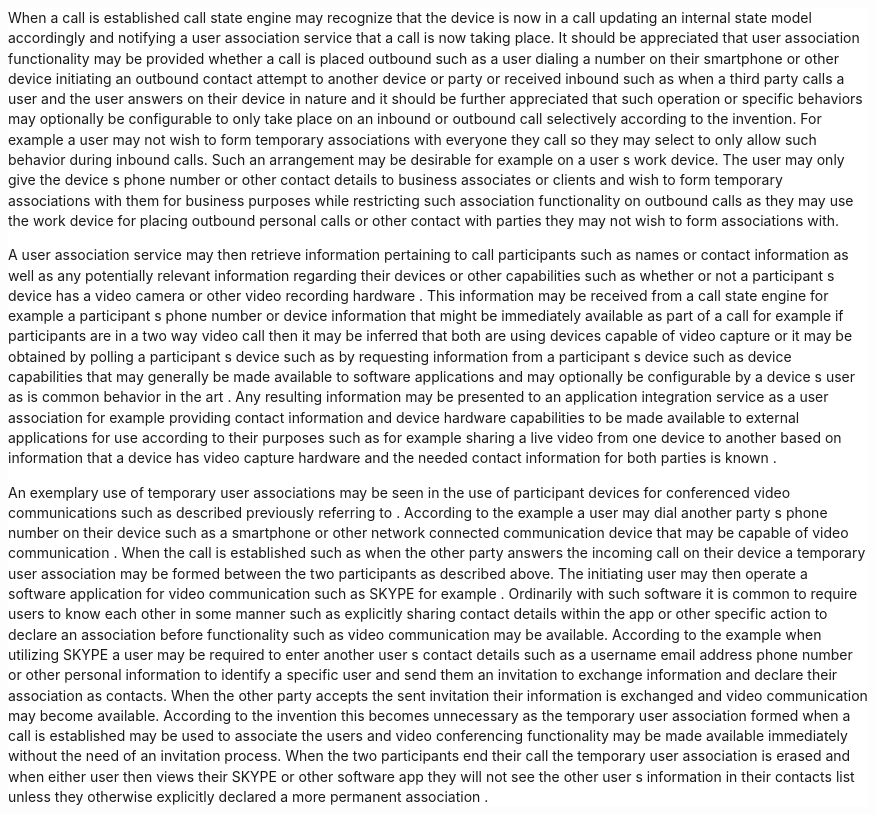When a call is established call state engine may recognize that the device is now in a call updating an internal state model accordingly and notifying a user association service that a call is now taking place. It should be appreciated that user association functionality may be provided whether a call is placed outbound such as a user dialing a number on their smartphone or other device initiating an outbound contact attempt to another device or party or received inbound such as when a third party calls a user and the user answers on their device in nature and it should be further appreciated that such operation or specific behaviors may optionally be configurable to only take place on an inbound or outbound call selectively according to the invention. For example a user may not wish to form temporary associations with everyone they call so they may select to only allow such behavior during inbound calls. Such an arrangement may be desirable for example on a user s work device. The user may only give the device s phone number or other contact details to business associates or clients and wish to form temporary associations with them for business purposes while restricting such association functionality on outbound calls as they may use the work device for placing outbound personal calls or other contact with parties they may not wish to form associations with.

A user association service may then retrieve information pertaining to call participants such as names or contact information as well as any potentially relevant information regarding their devices or other capabilities such as whether or not a participant s device has a video camera or other video recording hardware . This information may be received from a call state engine for example a participant s phone number or device information that might be immediately available as part of a call for example if participants are in a two way video call then it may be inferred that both are using devices capable of video capture or it may be obtained by polling a participant s device such as by requesting information from a participant s device such as device capabilities that may generally be made available to software applications and may optionally be configurable by a device s user as is common behavior in the art . Any resulting information may be presented to an application integration service as a user association for example providing contact information and device hardware capabilities to be made available to external applications for use according to their purposes such as for example sharing a live video from one device to another based on information that a device has video capture hardware and the needed contact information for both parties is known .

An exemplary use of temporary user associations may be seen in the use of participant devices for conferenced video communications such as described previously referring to . According to the example a user may dial another party s phone number on their device such as a smartphone or other network connected communication device that may be capable of video communication . When the call is established such as when the other party answers the incoming call on their device a temporary user association may be formed between the two participants as described above. The initiating user may then operate a software application for video communication such as SKYPE for example . Ordinarily with such software it is common to require users to know each other in some manner such as explicitly sharing contact details within the app or other specific action to declare an association before functionality such as video communication may be available. According to the example when utilizing SKYPE a user may be required to enter another user s contact details such as a username email address phone number or other personal information to identify a specific user and send them an invitation to exchange information and declare their association as contacts. When the other party accepts the sent invitation their information is exchanged and video communication may become available. According to the invention this becomes unnecessary as the temporary user association formed when a call is established may be used to associate the users and video conferencing functionality may be made available immediately without the need of an invitation process. When the two participants end their call the temporary user association is erased and when either user then views their SKYPE or other software app they will not see the other user s information in their contacts list unless they otherwise explicitly declared a more permanent association .
